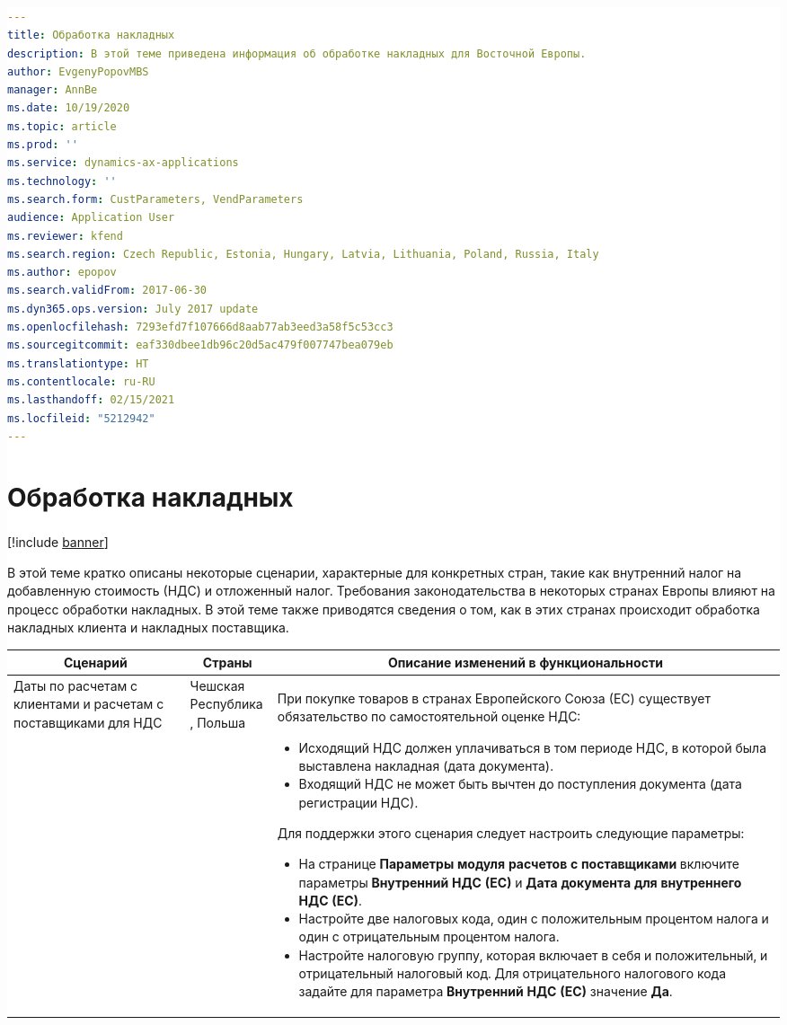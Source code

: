```yaml
---
title: Обработка накладных
description: В этой теме приведена информация об обработке накладных для Восточной Европы.
author: EvgenyPopovMBS
manager: AnnBe
ms.date: 10/19/2020
ms.topic: article
ms.prod: ''
ms.service: dynamics-ax-applications
ms.technology: ''
ms.search.form: CustParameters, VendParameters
audience: Application User
ms.reviewer: kfend
ms.search.region: Czech Republic, Estonia, Hungary, Latvia, Lithuania, Poland, Russia, Italy
ms.author: epopov
ms.search.validFrom: 2017-06-30
ms.dyn365.ops.version: July 2017 update
ms.openlocfilehash: 7293efd7f107666d8aab77ab3eed3a58f5c53cc3
ms.sourcegitcommit: eaf330dbee1db96c20d5ac479f007747bea079eb
ms.translationtype: HT
ms.contentlocale: ru-RU
ms.lasthandoff: 02/15/2021
ms.locfileid: "5212942"
---
```

# <a name="invoice-processing"></a>Обработка накладных

[!include [banner](../includes/banner.md)]

В этой теме кратко описаны некоторые сценарии, характерные для конкретных стран, такие как внутренний налог на добавленную стоимость (НДС) и отложенный налог. Требования законодательства в некоторых странах Европы влияют на процесс обработки накладных. В этой теме также приводятся сведения о том, как в этих странах происходит обработка накладных клиента и накладных поставщика. 
<table>
<thead>
<tr>
<th>Сценарий</th>
<th>Страны</th>
<th>Описание изменений в функциональности</th>
</tr>
</thead>
<tbody>
<tr>
<td> Даты по расчетам с клиентами и расчетам с поставщиками для НДС</td>
<td>Чешская Республика, Польша</td>
<td>
<p>При покупке товаров в странах Европейского Союза (ЕС) существует обязательство по самостоятельной оценке НДС:</p>
<ul>
<li>Исходящий НДС должен уплачиваться в том периоде НДС, в которой была выставлена накладная (дата документа).</li>
<li>Входящий НДС не может быть вычтен до поступления документа (дата регистрации НДС).</li>
</ul>
<p>Для поддержки этого сценария следует настроить следующие параметры:</p>
<ul>
<li>На странице <strong>Параметры модуля расчетов с поставщиками</strong> включите параметры <strong>Внутренний НДС (ЕС)</strong> и <strong>Дата документа для внутреннего НДС (ЕС)</strong>.</li>
<li>Настройте две налоговых кода, один с положительным процентом налога и один с отрицательным процентом налога.</li>
<li>Настройте налоговую группу, которая включает в себя и положительный, и отрицательный налоговый код. Для отрицательного налогового кода задайте для параметра <strong>Внутренний НДС (ЕС)</strong> значение <strong>Да</strong>.</li>
